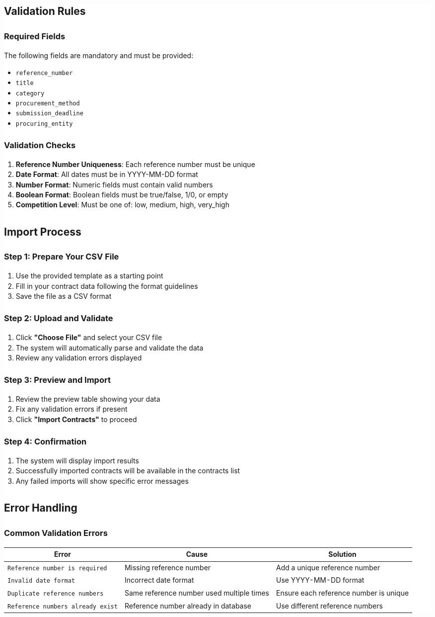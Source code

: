 ## Validation Rules

### Required Fields
The following fields are mandatory and must be provided:
- `reference_number`
- `title`
- `category`
- `procurement_method`
- `submission_deadline`
- `procuring_entity`

### Validation Checks
1. **Reference Number Uniqueness**: Each reference number must be unique
2. **Date Format**: All dates must be in YYYY-MM-DD format
3. **Number Format**: Numeric fields must contain valid numbers
4. **Boolean Format**: Boolean fields must be true/false, 1/0, or empty
5. **Competition Level**: Must be one of: low, medium, high, very_high

## Import Process

### Step 1: Prepare Your CSV File
1. Use the provided template as a starting point
2. Fill in your contract data following the format guidelines
3. Save the file as a CSV format

### Step 2: Upload and Validate
1. Click **"Choose File"** and select your CSV file
2. The system will automatically parse and validate the data
3. Review any validation errors displayed

### Step 3: Preview and Import
1. Review the preview table showing your data
2. Fix any validation errors if present
3. Click **"Import Contracts"** to proceed

### Step 4: Confirmation
1. The system will display import results
2. Successfully imported contracts will be available in the contracts list
3. Any failed imports will show specific error messages

## Error Handling

### Common Validation Errors

| Error | Cause | Solution |
|-------|-------|----------|
| `Reference number is required` | Missing reference number | Add a unique reference number |
| `Invalid date format` | Incorrect date format | Use YYYY-MM-DD format |
| `Duplicate reference numbers` | Same reference number used multiple times | Ensure each reference number is unique |
| `Reference numbers already exist` | Reference number already in database | Use different reference numbers |
